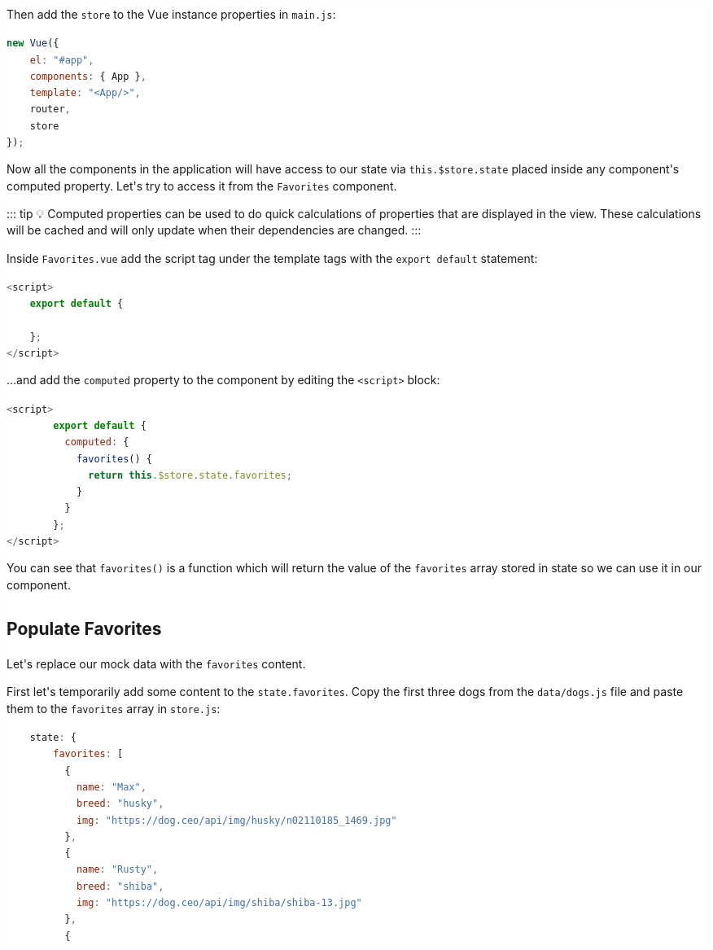 Then add the `store` to the Vue instance properties in `main.js`:

```js
new Vue({
	el: "#app",
	components: { App },
	template: "<App/>",
	router,
	store
});
```

Now all the components in the application will have access to our state via `this.$store.state` placed inside any component's computed property. Let's try to access it from the `Favorites` component.

::: tip 💡
Computed properties can be used to do quick calculations of properties that are displayed in the view. These calculations will be cached and will only update when their dependencies are changed.
:::

Inside `Favorites.vue` add the script tag under the template tags with the `export default` statement:

```js
<script>
	export default {

	};
</script>
```

...and add the `computed` property to the component by editing the `<script>` block:

```js
<script>
		export default {
		  computed: {
		    favorites() {
     		  return this.$store.state.favorites;
    		}
		  }
		};
</script>
```

You can see that `favorites()` is a function which will return the value of the `favorites` array stored in state so we can use it in our component.

## Populate Favorites

Let's replace our mock data with the `favorites` content.

First let's temporarily add some content to the `state.favorites`. Copy the first three dogs from the `data/dogs.js` file and paste them to the `favorites` array in `store.js`:

```js
	state: {
		favorites: [
		  {
		    name: "Max",
		    breed: "husky",
		    img: "https://dog.ceo/api/img/husky/n02110185_1469.jpg"
		  },
		  {
		    name: "Rusty",
		    breed: "shiba",
		    img: "https://dog.ceo/api/img/shiba/shiba-13.jpg"
		  },
		  {
```